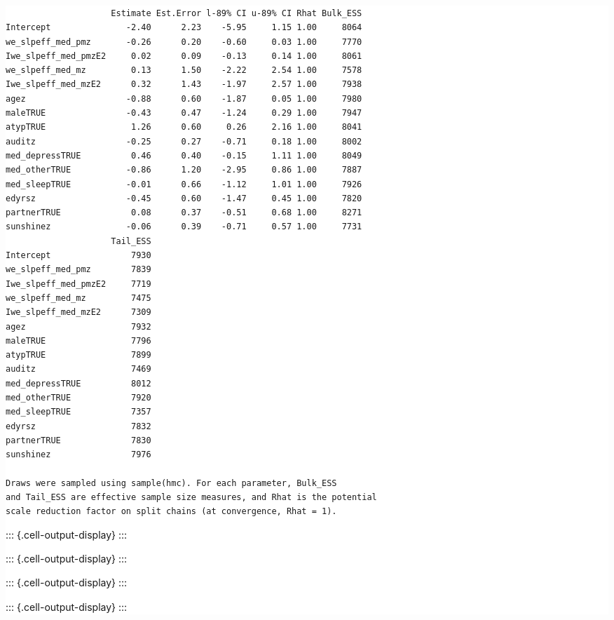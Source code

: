 ```
                     Estimate Est.Error l-89% CI u-89% CI Rhat Bulk_ESS
Intercept               -2.40      2.23    -5.95     1.15 1.00     8064
we_slpeff_med_pmz       -0.26      0.20    -0.60     0.03 1.00     7770
Iwe_slpeff_med_pmzE2     0.02      0.09    -0.13     0.14 1.00     8061
we_slpeff_med_mz         0.13      1.50    -2.22     2.54 1.00     7578
Iwe_slpeff_med_mzE2      0.32      1.43    -1.97     2.57 1.00     7938
agez                    -0.88      0.60    -1.87     0.05 1.00     7980
maleTRUE                -0.43      0.47    -1.24     0.29 1.00     7947
atypTRUE                 1.26      0.60     0.26     2.16 1.00     8041
auditz                  -0.25      0.27    -0.71     0.18 1.00     8002
med_depressTRUE          0.46      0.40    -0.15     1.11 1.00     8049
med_otherTRUE           -0.86      1.20    -2.95     0.86 1.00     7887
med_sleepTRUE           -0.01      0.66    -1.12     1.01 1.00     7926
edyrsz                  -0.45      0.60    -1.47     0.45 1.00     7820
partnerTRUE              0.08      0.37    -0.51     0.68 1.00     8271
sunshinez               -0.06      0.39    -0.71     0.57 1.00     7731
                     Tail_ESS
Intercept                7930
we_slpeff_med_pmz        7839
Iwe_slpeff_med_pmzE2     7719
we_slpeff_med_mz         7475
Iwe_slpeff_med_mzE2      7309
agez                     7932
maleTRUE                 7796
atypTRUE                 7899
auditz                   7469
med_depressTRUE          8012
med_otherTRUE            7920
med_sleepTRUE            7357
edyrsz                   7832
partnerTRUE              7830
sunshinez                7976

Draws were sampled using sample(hmc). For each parameter, Bulk_ESS
and Tail_ESS are effective sample size measures, and Rhat is the potential
scale reduction factor on split chains (at convergence, Rhat = 1).
```
::: {.cell-output-display}
![](methodological_supplement_files/figure-pdf/posterior-relmod-17.pdf)
:::

::: {.cell-output-display}
![](methodological_supplement_files/figure-pdf/posterior-relmod-18.pdf)
:::

::: {.cell-output-display}
![](methodological_supplement_files/figure-pdf/posterior-relmod-19.pdf)
:::

::: {.cell-output-display}
![](methodological_supplement_files/figure-pdf/posterior-relmod-20.pdf)
:::
